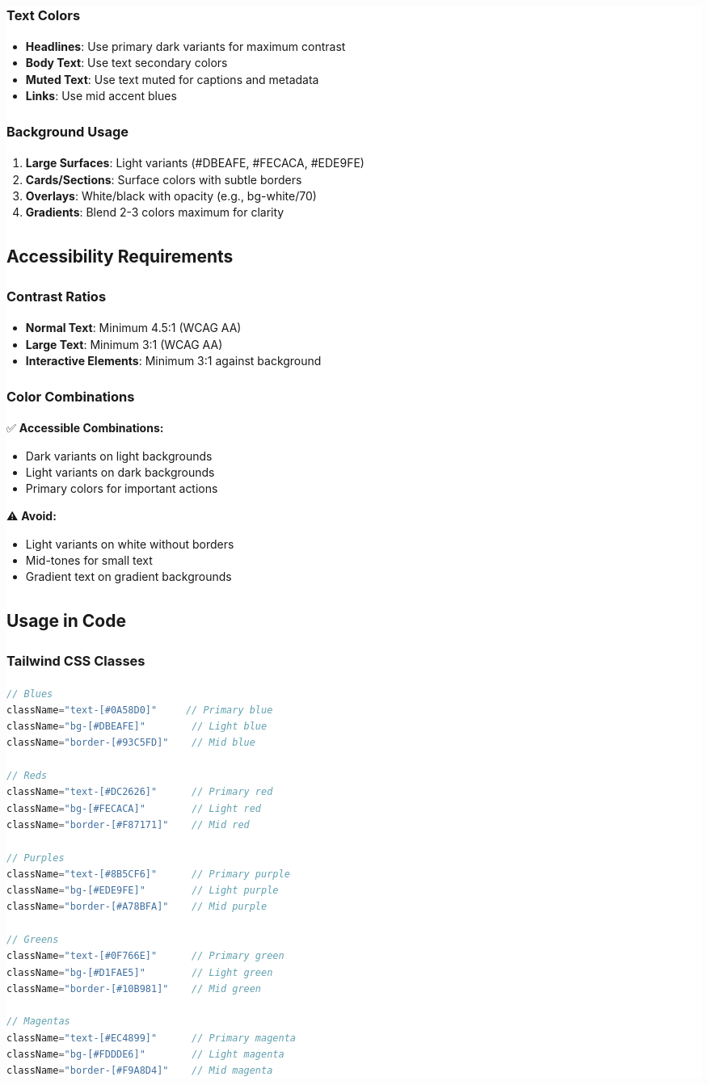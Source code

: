 ### Text Colors
- **Headlines**: Use primary dark variants for maximum contrast
- **Body Text**: Use text secondary colors
- **Muted Text**: Use text muted for captions and metadata
- **Links**: Use mid accent blues

### Background Usage
1. **Large Surfaces**: Light variants (#DBEAFE, #FECACA, #EDE9FE)
2. **Cards/Sections**: Surface colors with subtle borders
3. **Overlays**: White/black with opacity (e.g., bg-white/70)
4. **Gradients**: Blend 2-3 colors maximum for clarity

## Accessibility Requirements

### Contrast Ratios
- **Normal Text**: Minimum 4.5:1 (WCAG AA)
- **Large Text**: Minimum 3:1 (WCAG AA)
- **Interactive Elements**: Minimum 3:1 against background

### Color Combinations
✅ **Accessible Combinations:**
- Dark variants on light backgrounds
- Light variants on dark backgrounds
- Primary colors for important actions

⚠️ **Avoid:**
- Light variants on white without borders
- Mid-tones for small text
- Gradient text on gradient backgrounds

## Usage in Code

### Tailwind CSS Classes
```jsx
// Blues
className="text-[#0A58D0]"     // Primary blue
className="bg-[#DBEAFE]"        // Light blue
className="border-[#93C5FD]"    // Mid blue

// Reds
className="text-[#DC2626]"      // Primary red
className="bg-[#FECACA]"        // Light red
className="border-[#F87171]"    // Mid red

// Purples
className="text-[#8B5CF6]"      // Primary purple
className="bg-[#EDE9FE]"        // Light purple
className="border-[#A78BFA]"    // Mid purple

// Greens
className="text-[#0F766E]"      // Primary green
className="bg-[#D1FAE5]"        // Light green
className="border-[#10B981]"    // Mid green

// Magentas
className="text-[#EC4899]"      // Primary magenta
className="bg-[#FDDDE6]"        // Light magenta
className="border-[#F9A8D4]"    // Mid magenta
```
